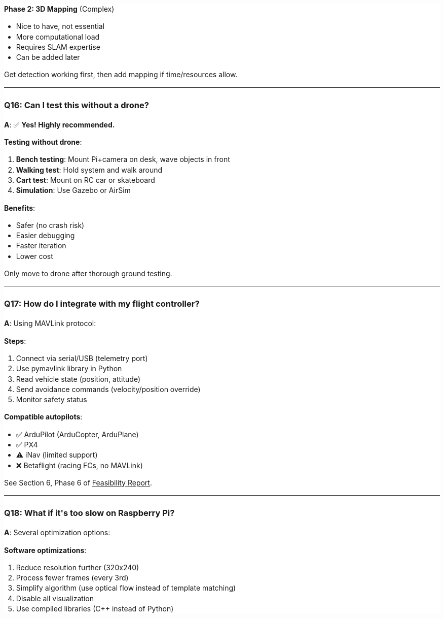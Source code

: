 **Phase 2: 3D Mapping** (Complex)
- Nice to have, not essential
- More computational load
- Requires SLAM expertise
- Can be added later

Get detection working first, then add mapping if time/resources allow.

---

### Q16: Can I test this without a drone?
**A**: ✅ **Yes! Highly recommended.**

**Testing without drone**:
1. **Bench testing**: Mount Pi+camera on desk, wave objects in front
2. **Walking test**: Hold system and walk around
3. **Cart test**: Mount on RC car or skateboard
4. **Simulation**: Use Gazebo or AirSim

**Benefits**:
- Safer (no crash risk)
- Easier debugging
- Faster iteration
- Lower cost

Only move to drone after thorough ground testing.

---

### Q17: How do I integrate with my flight controller?
**A**: Using MAVLink protocol:

**Steps**:
1. Connect via serial/USB (telemetry port)
2. Use pymavlink library in Python
3. Read vehicle state (position, attitude)
4. Send avoidance commands (velocity/position override)
5. Monitor safety status

**Compatible autopilots**:
- ✅ ArduPilot (ArduCopter, ArduPlane)
- ✅ PX4
- ⚠️ iNav (limited support)
- ❌ Betaflight (racing FCs, no MAVLink)

See Section 6, Phase 6 of [Feasibility Report](DRONE_FEASIBILITY_REPORT.md).

---

### Q18: What if it's too slow on Raspberry Pi?
**A**: Several optimization options:

**Software optimizations**:
1. Reduce resolution further (320x240)
2. Process fewer frames (every 3rd)
3. Simplify algorithm (use optical flow instead of template matching)
4. Disable all visualization
5. Use compiled libraries (C++ instead of Python)
